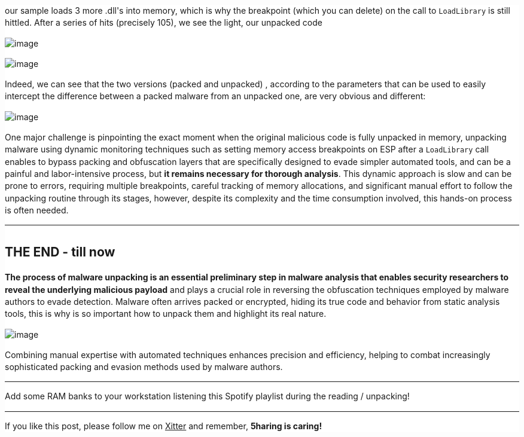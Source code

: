 our sample loads 3 more .dll's into memory, which is why the breakpoint (which you can delete) on the call to `LoadLibrary` is still hittled.
After a series of hits (precisely 105), we see the light, our unpacked code

![image](https://github.com/user-attachments/assets/76657455-c84a-472c-9eb3-303a5733e98f)

<img width="560" height="400" alt="image" src="https://github.com/user-attachments/assets/203a7e1a-56e7-420c-9c27-84cf987f6227" />

Indeed, we can see that the two versions (packed and unpacked) , according to the parameters that can be used to easily intercept the difference between a packed malware from an unpacked one, are very obvious and different:

![image](https://github.com/user-attachments/assets/61d8cc4f-8c24-4cb6-a529-b1efbc0bda00)

One major challenge is pinpointing the exact moment when the original malicious code is fully unpacked in memory, unpacking malware using dynamic monitoring techniques such as setting memory access breakpoints on ESP after a `LoadLibrary` call enables to bypass packing and obfuscation layers that are specifically designed to evade simpler automated tools, and can be a painful and labor-intensive process, but **it remains necessary for thorough analysis**. 
This dynamic approach is slow and can be prone to errors, requiring multiple breakpoints, careful tracking of memory allocations, and significant manual effort to follow the unpacking routine through its stages, however, despite its complexity and the time consumption involved, this hands-on process is often needed. 

---
## THE END - till now 

**The process of malware unpacking is an essential preliminary step in malware analysis that enables security researchers to reveal the underlying malicious payload** and plays a crucial role in reversing the obfuscation techniques employed by malware authors to evade detection. Malware often arrives packed or encrypted, hiding its true code and behavior from static analysis tools, this is why is so important how to unpack them and highlight its real nature.

![image](https://github.com/user-attachments/assets/5652e74e-cc9e-48ec-8fd7-45e99256655b)

Combining manual expertise with automated techniques enhances precision and efficiency, helping to combat increasingly sophisticated packing and evasion methods used by malware authors.

---

Add some RAM banks to your workstation listening this Spotify playlist during the reading / unpacking!

<iframe style="border-radius:12px" src="https://open.spotify.com/embed/playlist/1pN2BOut3S2unkOXU3GtDS?utm_source=generator" width="100%" height="152" frameBorder="0" allowfullscreen="" allow="autoplay; clipboard-write; encrypted-media; fullscreen; picture-in-picture" loading="lazy"></iframe>

---

If you like this post, please follow me on [Xitter](https://x.com/5hid_) and remember, **5haring is caring!** 



